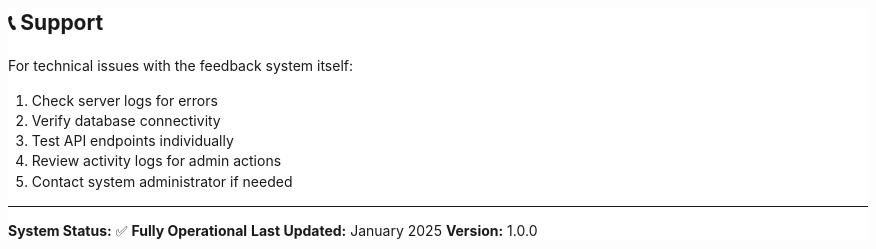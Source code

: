 ## 📞 Support

For technical issues with the feedback system itself:
1. Check server logs for errors
2. Verify database connectivity
3. Test API endpoints individually
4. Review activity logs for admin actions
5. Contact system administrator if needed

---

**System Status:** ✅ **Fully Operational**
**Last Updated:** January 2025
**Version:** 1.0.0 